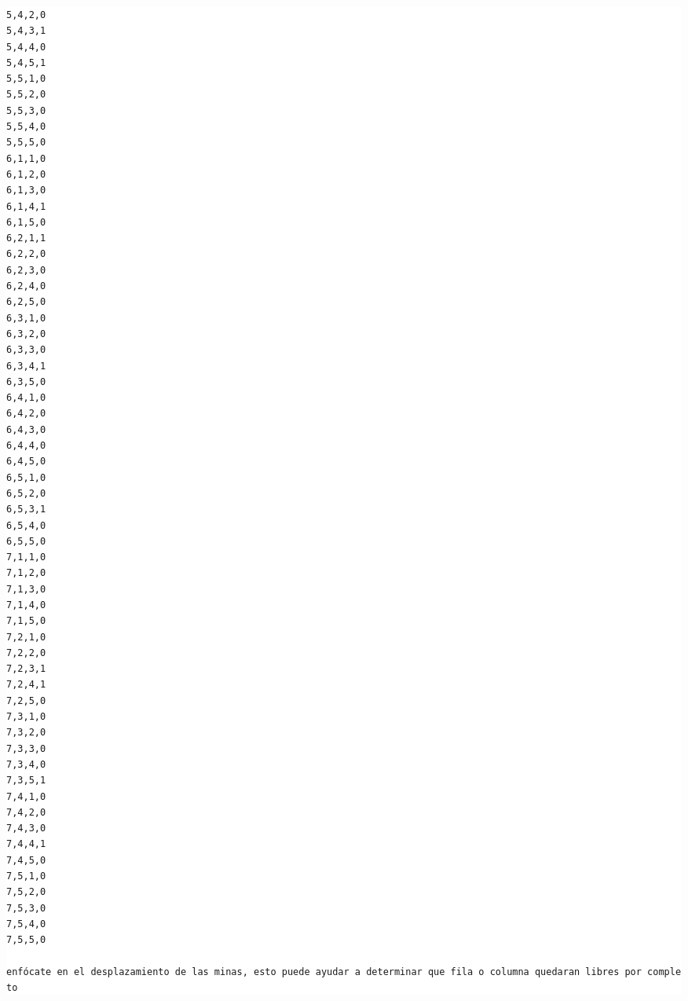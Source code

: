 ```md
5,4,2,0
5,4,3,1
5,4,4,0
5,4,5,1
5,5,1,0
5,5,2,0
5,5,3,0
5,5,4,0
5,5,5,0
6,1,1,0
6,1,2,0
6,1,3,0
6,1,4,1
6,1,5,0
6,2,1,1
6,2,2,0
6,2,3,0
6,2,4,0
6,2,5,0
6,3,1,0
6,3,2,0
6,3,3,0
6,3,4,1
6,3,5,0
6,4,1,0
6,4,2,0
6,4,3,0
6,4,4,0
6,4,5,0
6,5,1,0
6,5,2,0
6,5,3,1
6,5,4,0
6,5,5,0
7,1,1,0
7,1,2,0
7,1,3,0
7,1,4,0
7,1,5,0
7,2,1,0
7,2,2,0
7,2,3,1
7,2,4,1
7,2,5,0
7,3,1,0
7,3,2,0
7,3,3,0
7,3,4,0
7,3,5,1
7,4,1,0
7,4,2,0
7,4,3,0
7,4,4,1
7,4,5,0
7,5,1,0
7,5,2,0
7,5,3,0
7,5,4,0
7,5,5,0

enfócate en el desplazamiento de las minas, esto puede ayudar a determinar que fila o columna quedaran libres por completo
```